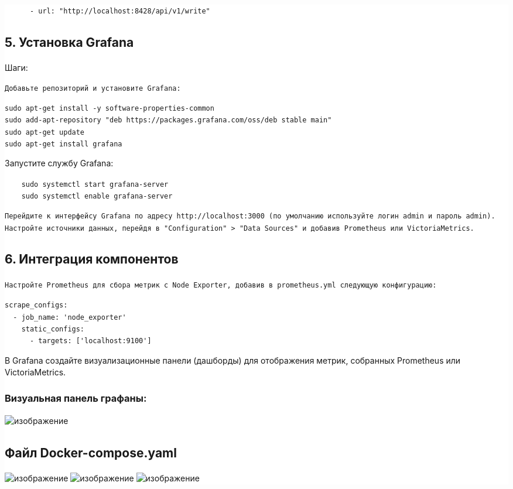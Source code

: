 ```
      - url: "http://localhost:8428/api/v1/write"
```
## 5. Установка Grafana
Шаги:

    Добавьте репозиторий и установите Grafana:
```
sudo apt-get install -y software-properties-common
sudo add-apt-repository "deb https://packages.grafana.com/oss/deb stable main"
sudo apt-get update
sudo apt-get install grafana
```
Запустите службу Grafana:
```
    sudo systemctl start grafana-server
    sudo systemctl enable grafana-server
```
    Перейдите к интерфейсу Grafana по адресу http://localhost:3000 (по умолчанию используйте логин admin и пароль admin).
    Настройте источники данных, перейдя в "Configuration" > "Data Sources" и добавив Prometheus или VictoriaMetrics.

## 6. Интеграция компонентов

    Настройте Prometheus для сбора метрик с Node Exporter, добавив в prometheus.yml следующую конфигурацию:
```
scrape_configs:
  - job_name: 'node_exporter'
    static_configs:
      - targets: ['localhost:9100']
```
В Grafana создайте визуализационные панели (дашборды) для отображения метрик, собранных Prometheus или VictoriaMetrics.


### Визуальная панель графаны:


<img width="1440" alt="изображение" src="https://github.com/user-attachments/assets/c962797e-7838-40c6-a36c-1d01b0c49929">


## Файл Docker-compose.yaml

<img width="1080" alt="изображение" src="https://github.com/user-attachments/assets/2f509582-5ffc-4e1e-8682-9601d1af5ef1">



<img width="1080" alt="изображение" src="https://github.com/user-attachments/assets/f09d91e2-6eb7-4f1f-bf08-e6f28e0947ad">



<img width="1080" alt="изображение" src="https://github.com/user-attachments/assets/ee7135c5-4cad-4d1a-a229-31779ac08868">
